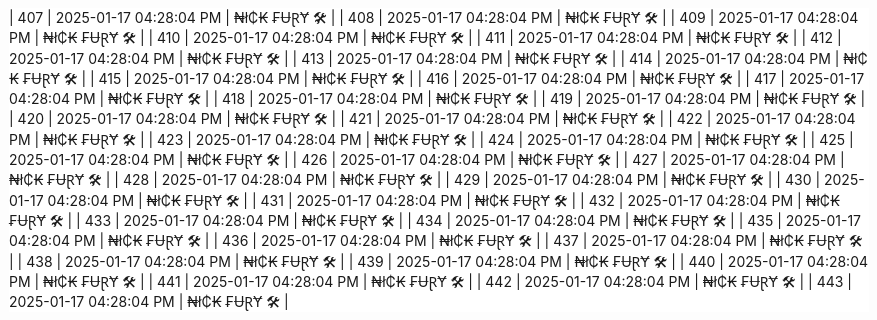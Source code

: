| 407      | 2025-01-17 04:28:04 PM | ₦ł₵₭ ₣ɄⱤɎ 🛠️        |
| 408      | 2025-01-17 04:28:04 PM | ₦ł₵₭ ₣ɄⱤɎ 🛠️        |
| 409      | 2025-01-17 04:28:04 PM | ₦ł₵₭ ₣ɄⱤɎ 🛠️        |
| 410      | 2025-01-17 04:28:04 PM | ₦ł₵₭ ₣ɄⱤɎ 🛠️        |
| 411      | 2025-01-17 04:28:04 PM | ₦ł₵₭ ₣ɄⱤɎ 🛠️        |
| 412      | 2025-01-17 04:28:04 PM | ₦ł₵₭ ₣ɄⱤɎ 🛠️        |
| 413      | 2025-01-17 04:28:04 PM | ₦ł₵₭ ₣ɄⱤɎ 🛠️        |
| 414      | 2025-01-17 04:28:04 PM | ₦ł₵₭ ₣ɄⱤɎ 🛠️        |
| 415      | 2025-01-17 04:28:04 PM | ₦ł₵₭ ₣ɄⱤɎ 🛠️        |
| 416      | 2025-01-17 04:28:04 PM | ₦ł₵₭ ₣ɄⱤɎ 🛠️        |
| 417      | 2025-01-17 04:28:04 PM | ₦ł₵₭ ₣ɄⱤɎ 🛠️        |
| 418      | 2025-01-17 04:28:04 PM | ₦ł₵₭ ₣ɄⱤɎ 🛠️        |
| 419      | 2025-01-17 04:28:04 PM | ₦ł₵₭ ₣ɄⱤɎ 🛠️        |
| 420      | 2025-01-17 04:28:04 PM | ₦ł₵₭ ₣ɄⱤɎ 🛠️        |
| 421      | 2025-01-17 04:28:04 PM | ₦ł₵₭ ₣ɄⱤɎ 🛠️        |
| 422      | 2025-01-17 04:28:04 PM | ₦ł₵₭ ₣ɄⱤɎ 🛠️        |
| 423      | 2025-01-17 04:28:04 PM | ₦ł₵₭ ₣ɄⱤɎ 🛠️        |
| 424      | 2025-01-17 04:28:04 PM | ₦ł₵₭ ₣ɄⱤɎ 🛠️        |
| 425      | 2025-01-17 04:28:04 PM | ₦ł₵₭ ₣ɄⱤɎ 🛠️        |
| 426      | 2025-01-17 04:28:04 PM | ₦ł₵₭ ₣ɄⱤɎ 🛠️        |
| 427      | 2025-01-17 04:28:04 PM | ₦ł₵₭ ₣ɄⱤɎ 🛠️        |
| 428      | 2025-01-17 04:28:04 PM | ₦ł₵₭ ₣ɄⱤɎ 🛠️        |
| 429      | 2025-01-17 04:28:04 PM | ₦ł₵₭ ₣ɄⱤɎ 🛠️        |
| 430      | 2025-01-17 04:28:04 PM | ₦ł₵₭ ₣ɄⱤɎ 🛠️        |
| 431      | 2025-01-17 04:28:04 PM | ₦ł₵₭ ₣ɄⱤɎ 🛠️        |
| 432      | 2025-01-17 04:28:04 PM | ₦ł₵₭ ₣ɄⱤɎ 🛠️        |
| 433      | 2025-01-17 04:28:04 PM | ₦ł₵₭ ₣ɄⱤɎ 🛠️        |
| 434      | 2025-01-17 04:28:04 PM | ₦ł₵₭ ₣ɄⱤɎ 🛠️        |
| 435      | 2025-01-17 04:28:04 PM | ₦ł₵₭ ₣ɄⱤɎ 🛠️        |
| 436      | 2025-01-17 04:28:04 PM | ₦ł₵₭ ₣ɄⱤɎ 🛠️        |
| 437      | 2025-01-17 04:28:04 PM | ₦ł₵₭ ₣ɄⱤɎ 🛠️        |
| 438      | 2025-01-17 04:28:04 PM | ₦ł₵₭ ₣ɄⱤɎ 🛠️        |
| 439      | 2025-01-17 04:28:04 PM | ₦ł₵₭ ₣ɄⱤɎ 🛠️        |
| 440      | 2025-01-17 04:28:04 PM | ₦ł₵₭ ₣ɄⱤɎ 🛠️        |
| 441      | 2025-01-17 04:28:04 PM | ₦ł₵₭ ₣ɄⱤɎ 🛠️        |
| 442      | 2025-01-17 04:28:04 PM | ₦ł₵₭ ₣ɄⱤɎ 🛠️        |
| 443      | 2025-01-17 04:28:04 PM | ₦ł₵₭ ₣ɄⱤɎ 🛠️        |